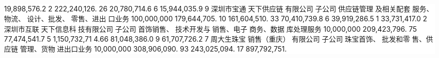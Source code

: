 19,898,576.2
2
222,240,126.
26
20,780,714.6
6
15,944,035.9
9
深圳市宝通
天下供应链
有限公司
子公司
供应链管理
及相关配套
服务、物流、
设计、批发、
零售、进出
口业务
100,000,000
179,644,705.
10
161,604,510.
33
70,410,739.8
6
39,919,286.5
1
33,731,417.0
2
深圳市互联
天下信息科
技有限公司
子公司
首饰销售、
技术开发与
销售、电子
商务、数据
库处理服务
10,000,000
209,423,796.
75
77,474,541.7
5
1,150,732,71
4.66
81,048,386.0
9
61,707,726.2
7
周大生珠宝
销售（重庆）
有限公司
子公司
珠宝首饰、
批发和零
售、供应链
管理、货物
进出口业务
10,000,000
308,906,090.
93
243,025,094.
17
897,792,751.